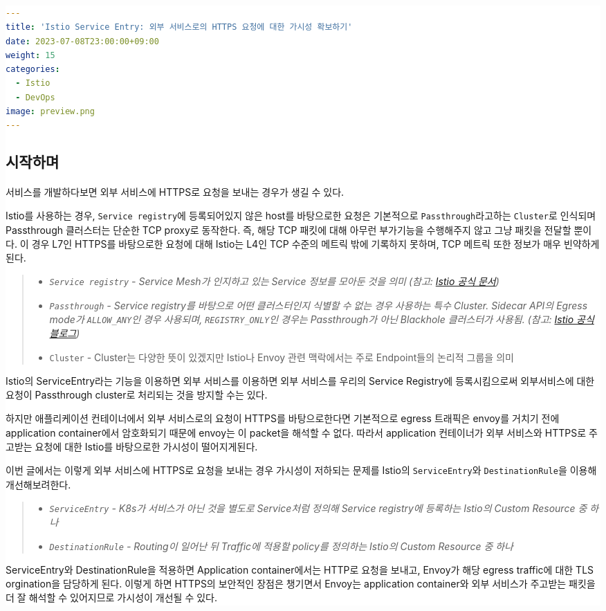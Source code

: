 ```yaml
---
title: 'Istio Service Entry: 외부 서비스로의 HTTPS 요청에 대한 가시성 확보하기'
date: 2023-07-08T23:00:00+09:00
weight: 15
categories:
  - Istio
  - DevOps
image: preview.png
---
```


## 시작하며

서비스를 개발하다보면 외부 서비스에 HTTPS로 요청을 보내는 경우가 생길 수 있다. 

Istio를 사용하는 경우, `Service registry`에 등록되어있지 않은 host를 바탕으로한
요청은 기본적으로 `Passthrough`라고하는 `Cluster`로 인식되며 Passthrough 클러스터는
단순한 TCP proxy로 동작한다. 즉, 해당 TCP 패킷에 대해 아무런 부가기능을 수행해주지 않고
그냥 패킷을 전달할 뿐이다. 이 경우 L7인 HTTPS를 바탕으로한 요청에 대해 Istio는 L4인
TCP 수준의 메트릭 밖에 기록하지 못하며, TCP 메트릭 또한 정보가 매우 빈약하게 된다.

> - _`Service registry` - Service Mesh가 인지하고 있는 Service 정보를 모아둔 것을 의미 (참고: [Istio 공식 문서](https://istio.io/latest/docs/concepts/traffic-management/))_
> 
> - _`Passthrough` - Service registry를 바탕으로 어떤 클러스터인지 식별할 수 없는 경우 사용하는 특수 Cluster.
> Sidecar API의 Egress mode가 `ALLOW_ANY`인 경우 사용되며, `REGISTRY_ONLY`인 경우는 Passthrough가 아닌 Blackhole 클러스터가 사용됨. (참고: [Istio 공식 블로그](https://istio.io/latest/blog/2019/monitoring-external-service-traffic/))_
> - `Cluster` - Cluster는 다양한 뜻이 있겠지만 Istio나 Envoy 관련 맥락에서는 주로 Endpoint들의 논리적 그룹을 의미

Istio의 ServiceEntry라는 기능을 이용하면 외부 서비스를 이용하면 외부 서비스를 우리의
Service Registry에 등록시킴으로써 외부서비스에 대한 요청이 Passthrough cluster로 처리되는 것을
방지할 수는 있다.

하지만 애플리케이션 컨테이너에서 외부 서비스로의 요청이 HTTPS를 바탕으로한다면 기본적으로 egress 트래픽은
envoy를 거치기 전에 application container에서 암호화되기 때문에 envoy는 이 packet을 해석할 수 없다.
따라서 application 컨테이너가 외부 서비스와 HTTPS로 주고받는 요청에 대한 Istio를 바탕으로한
가시성이 떨어지게된다.

이번 글에서는 이렇게 외부 서비스에 HTTPS로 요청을 보내는 경우 가시성이 저하되는 문제를
Istio의 `ServiceEntry`와 `DestinationRule`을 이용해 개선해보려한다.

> - _`ServiceEntry` - K8s가 서비스가 아닌 것을 별도로 Service처럼 정의해
> Service registry에 등록하는 Istio의 Custom Resource 중 하나_
> 
> - _`DestinationRule` - Routing이 일어난 뒤 Traffic에 적용할 policy를
> 정의하는 Istio의 Custom Resource 중 하나_

ServiceEntry와 DestinationRule을 적용하면 Application container에서는 HTTP로 요청을 보내고,
Envoy가 해당 egress traffic에 대한 TLS orgination을 담당하게 된다.
이렇게 하면 HTTPS의 보안적인 장점은 챙기면서 Envoy는 application container와 외부 서비스가 주고받는
패킷을 더 잘 해석할 수 있어지므로 가시성이 개선될 수 있다.
